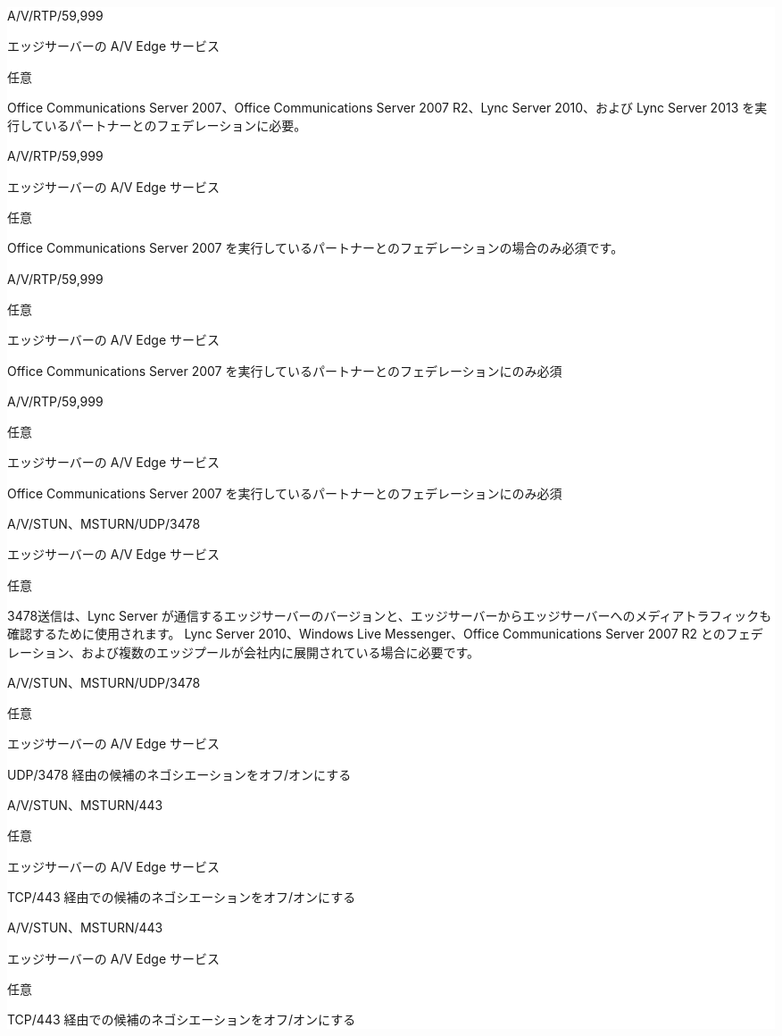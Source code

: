 <tr class="odd">
<td><p>A/V/RTP/59,999</p></td>
<td><p>エッジサーバーの A/V Edge サービス</p></td>
<td><p>任意</p></td>
<td><p>Office Communications Server 2007、Office Communications Server 2007 R2、Lync Server 2010、および Lync Server 2013 を実行しているパートナーとのフェデレーションに必要。</p></td>
</tr>
<tr class="even">
<td><p>A/V/RTP/59,999</p></td>
<td><p>エッジサーバーの A/V Edge サービス</p></td>
<td><p>任意</p></td>
<td><p>Office Communications Server 2007 を実行しているパートナーとのフェデレーションの場合のみ必須です。</p></td>
</tr>
<tr class="odd">
<td><p>A/V/RTP/59,999</p></td>
<td><p>任意</p></td>
<td><p>エッジサーバーの A/V Edge サービス</p></td>
<td><p>Office Communications Server 2007 を実行しているパートナーとのフェデレーションにのみ必須</p></td>
</tr>
<tr class="even">
<td><p>A/V/RTP/59,999</p></td>
<td><p>任意</p></td>
<td><p>エッジサーバーの A/V Edge サービス</p></td>
<td><p>Office Communications Server 2007 を実行しているパートナーとのフェデレーションにのみ必須</p></td>
</tr>
<tr class="odd">
<td><p>A/V/STUN、MSTURN/UDP/3478</p></td>
<td><p>エッジサーバーの A/V Edge サービス</p></td>
<td><p>任意</p></td>
<td><p>3478送信は、Lync Server が通信するエッジサーバーのバージョンと、エッジサーバーからエッジサーバーへのメディアトラフィックも確認するために使用されます。 Lync Server 2010、Windows Live Messenger、Office Communications Server 2007 R2 とのフェデレーション、および複数のエッジプールが会社内に展開されている場合に必要です。</p></td>
</tr>
<tr class="even">
<td><p>A/V/STUN、MSTURN/UDP/3478</p></td>
<td><p>任意</p></td>
<td><p>エッジサーバーの A/V Edge サービス</p></td>
<td><p>UDP/3478 経由の候補のネゴシエーションをオフ/オンにする</p></td>
</tr>
<tr class="odd">
<td><p>A/V/STUN、MSTURN/443</p></td>
<td><p>任意</p></td>
<td><p>エッジサーバーの A/V Edge サービス</p></td>
<td><p>TCP/443 経由での候補のネゴシエーションをオフ/オンにする</p></td>
</tr>
<tr class="even">
<td><p>A/V/STUN、MSTURN/443</p></td>
<td><p>エッジサーバーの A/V Edge サービス</p></td>
<td><p>任意</p></td>
<td><p>TCP/443 経由での候補のネゴシエーションをオフ/オンにする</p></td>
</tr>
</tbody>
</table>
